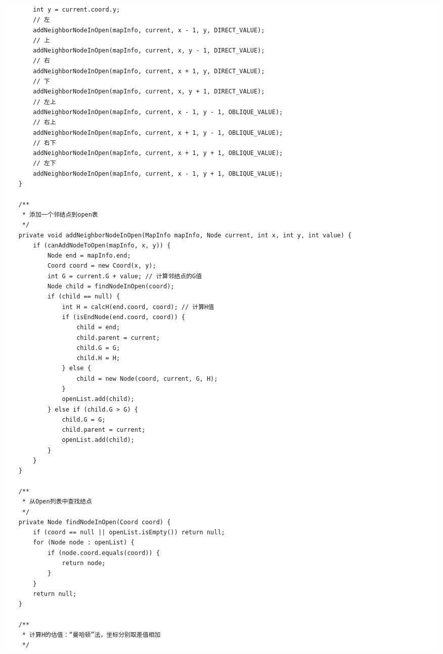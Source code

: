 ```
        int y = current.coord.y;
        // 左
        addNeighborNodeInOpen(mapInfo, current, x - 1, y, DIRECT_VALUE);
        // 上
        addNeighborNodeInOpen(mapInfo, current, x, y - 1, DIRECT_VALUE);
        // 右
        addNeighborNodeInOpen(mapInfo, current, x + 1, y, DIRECT_VALUE);
        // 下
        addNeighborNodeInOpen(mapInfo, current, x, y + 1, DIRECT_VALUE);
        // 左上
        addNeighborNodeInOpen(mapInfo, current, x - 1, y - 1, OBLIQUE_VALUE);
        // 右上
        addNeighborNodeInOpen(mapInfo, current, x + 1, y - 1, OBLIQUE_VALUE);
        // 右下
        addNeighborNodeInOpen(mapInfo, current, x + 1, y + 1, OBLIQUE_VALUE);
        // 左下
        addNeighborNodeInOpen(mapInfo, current, x - 1, y + 1, OBLIQUE_VALUE);
    }

    /**
     * 添加一个邻结点到open表
     */
    private void addNeighborNodeInOpen(MapInfo mapInfo, Node current, int x, int y, int value) {
        if (canAddNodeToOpen(mapInfo, x, y)) {
            Node end = mapInfo.end;
            Coord coord = new Coord(x, y);
            int G = current.G + value; // 计算邻结点的G值
            Node child = findNodeInOpen(coord);
            if (child == null) {
                int H = calcH(end.coord, coord); // 计算H值
                if (isEndNode(end.coord, coord)) {
                    child = end;
                    child.parent = current;
                    child.G = G;
                    child.H = H;
                } else {
                    child = new Node(coord, current, G, H);
                }
                openList.add(child);
            } else if (child.G > G) {
                child.G = G;
                child.parent = current;
                openList.add(child);
            }
        }
    }

    /**
     * 从Open列表中查找结点
     */
    private Node findNodeInOpen(Coord coord) {
        if (coord == null || openList.isEmpty()) return null;
        for (Node node : openList) {
            if (node.coord.equals(coord)) {
                return node;
            }
        }
        return null;
    }

    /**
     * 计算H的估值：“曼哈顿”法，坐标分别取差值相加
     */
```